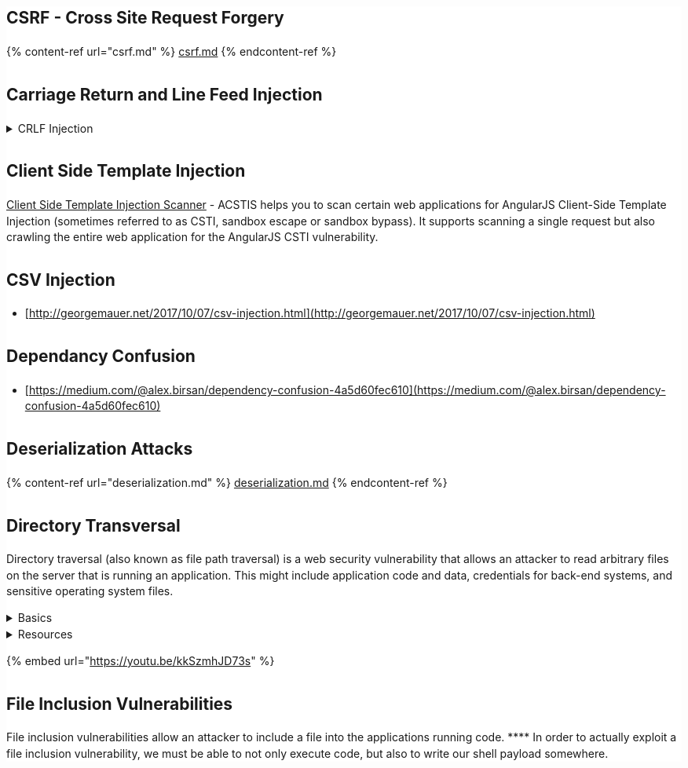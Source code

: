 ## **CSRF - Cross Site Request Forgery**

{% content-ref url="csrf.md" %}
[csrf.md](csrf.md)
{% endcontent-ref %}

## **Carriage Return and Line Feed Injection**

<details><summary>CRLF Injection</summary></details>

## **Client Side Template Injection**

[Client Side Template Injection Scanner](https://github.com/tijme/angularjs-csti-scanner) - ACSTIS helps you to scan certain web applications for AngularJS Client-Side Template Injection (sometimes referred to as CSTI, sandbox escape or sandbox bypass). It supports scanning a single request but also crawling the entire web application for the AngularJS CSTI vulnerability.

## **CSV Injection**

* [http://georgemauer.net/2017/10/07/csv-injection.html](http://georgemauer.net/2017/10/07/csv-injection.html)

## Dependancy Confusion

* [https://medium.com/@alex.birsan/dependency-confusion-4a5d60fec610](https://medium.com/@alex.birsan/dependency-confusion-4a5d60fec610)

## **Deserialization Attacks**

{% content-ref url="deserialization.md" %}
[deserialization.md](deserialization.md)
{% endcontent-ref %}

## **Directory Transversal**

Directory traversal (also known as file path traversal) is a web security vulnerability that allows an attacker to read arbitrary files on the server that is running an application. This might include application code and data, credentials for back-end systems, and sensitive operating system files.

<details><summary>Basics</summary></details>

<details><summary>Resources</summary></details>

{% embed url="https://youtu.be/kkSzmhJD73s" %}

## **File Inclusion Vulnerabilities**

File inclusion vulnerabilities allow an attacker to include a file into the applications running code. **** In order to actually exploit a file inclusion vulnerability, we must be able to not only execute code, but also to write our shell payload somewhere.
